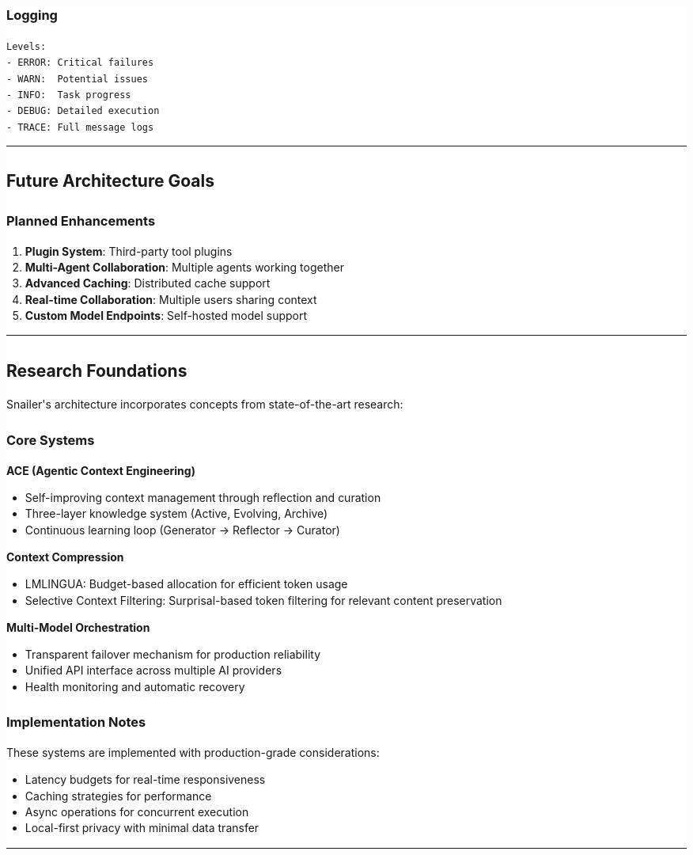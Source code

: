 ### Logging

```
Levels:
- ERROR: Critical failures
- WARN:  Potential issues
- INFO:  Task progress
- DEBUG: Detailed execution
- TRACE: Full message logs
```

---

## Future Architecture Goals

### Planned Enhancements

1. **Plugin System**: Third-party tool plugins
2. **Multi-Agent Collaboration**: Multiple agents working together
3. **Advanced Caching**: Distributed cache support
4. **Real-time Collaboration**: Multiple users sharing context
5. **Custom Model Endpoints**: Self-hosted model support

---

## Research Foundations

Snailer's architecture incorporates concepts from state-of-the-art research:

### Core Systems

**ACE (Agentic Context Engineering)**
- Self-improving context management through reflection and curation
- Three-layer knowledge system (Active, Evolving, Archive)
- Continuous learning loop (Generator → Reflector → Curator)

**Context Compression**
- LMLINGUA: Budget-based allocation for efficient token usage
- Selective Context Filtering: Surprisal-based token filtering for relevant content preservation

**Multi-Model Orchestration**
- Transparent failover mechanism for production reliability
- Unified API interface across multiple AI providers
- Health monitoring and automatic recovery

### Implementation Notes

These systems are implemented with production-grade considerations:
- Latency budgets for real-time responsiveness
- Caching strategies for performance
- Async operations for concurrent execution
- Local-first privacy with minimal data transfer

---